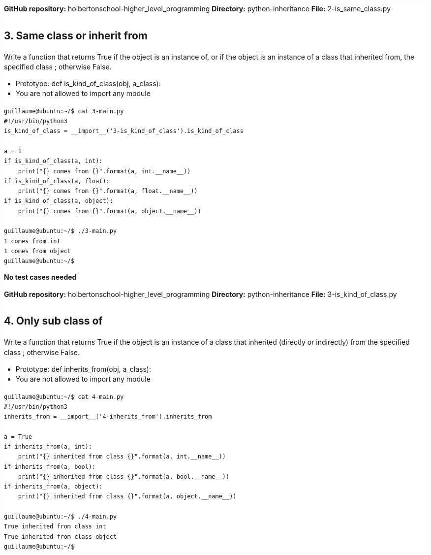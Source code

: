 
**GitHub repository:** holbertonschool-higher_level_programming
**Directory:** python-inheritance
**File:** 2-is_same_class.py

## 3. Same class or inherit from
Write a function that returns True if the object is an instance of, or if the object is an instance of a class that inherited from, the specified class ; otherwise False.

- Prototype: def is_kind_of_class(obj, a_class):
- You are not allowed to import any module

```
guillaume@ubuntu:~/$ cat 3-main.py
#!/usr/bin/python3
is_kind_of_class = __import__('3-is_kind_of_class').is_kind_of_class

a = 1
if is_kind_of_class(a, int):
    print("{} comes from {}".format(a, int.__name__))
if is_kind_of_class(a, float):
    print("{} comes from {}".format(a, float.__name__))
if is_kind_of_class(a, object):
    print("{} comes from {}".format(a, object.__name__))

guillaume@ubuntu:~/$ ./3-main.py
1 comes from int
1 comes from object
guillaume@ubuntu:~/$ 
```

**No test cases needed**


**GitHub repository:** holbertonschool-higher_level_programming
**Directory:** python-inheritance
**File:** 3-is_kind_of_class.py


## 4. Only sub class of
Write a function that returns True if the object is an instance of a class that inherited (directly or indirectly) from the specified class ; otherwise False.

- Prototype: def inherits_from(obj, a_class):
- You are not allowed to import any module

```
guillaume@ubuntu:~/$ cat 4-main.py
#!/usr/bin/python3
inherits_from = __import__('4-inherits_from').inherits_from

a = True
if inherits_from(a, int):
    print("{} inherited from class {}".format(a, int.__name__))
if inherits_from(a, bool):
    print("{} inherited from class {}".format(a, bool.__name__))
if inherits_from(a, object):
    print("{} inherited from class {}".format(a, object.__name__))

guillaume@ubuntu:~/$ ./4-main.py
True inherited from class int
True inherited from class object
guillaume@ubuntu:~/$ 
```
